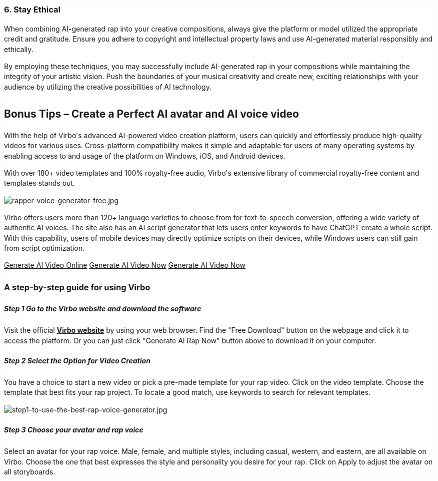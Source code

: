 ### 6\. Stay Ethical

When combining AI-generated rap into your creative compositions, always give the platform or model utilized the appropriate credit and gratitude. Ensure you adhere to copyright and intellectual property laws and use AI-generated material responsibly and ethically.

By employing these techniques, you may successfully include AI-generated rap in your compositions while maintaining the integrity of your artistic vision. Push the boundaries of your musical creativity and create new, exciting relationships with your audience by utilizing the creative possibilities of AI technology.

## Bonus Tips – Create a Perfect AI avatar and AI voice video

With the help of Virbo's advanced AI-powered video creation platform, users can quickly and effortlessly produce high-quality videos for various uses. Cross-platform compatibility makes it simple and adaptable for users of many operating systems by enabling access to and usage of the platform on Windows, iOS, and Android devices.

With over 180+ video templates and 100% royalty-free audio, Virbo's extensive library of commercial royalty-free content and templates stands out.

![rapper-voice-generator-free.jpg](https://images.wondershare.com/virbo/features/ai-voice/rapper-voice-generator-free.jpg)

[Virbo](https://virbo.wondershare.com/) offers users more than 120+ language varieties to choose from for text-to-speech conversion, offering a wide variety of authentic AI voices. The site also has an AI script generator that lets users enter keywords to have ChatGPT create a whole script. With this capability, users of mobile devices may directly optimize scripts on their devices, while Windows users can still gain from script optimization.

[Generate AI Video Online](https://tools.techidaily.com/wondershare/virbo/download/) [Generate AI Video Now](https://app.adjust.com/11acwaj1%5F11ig9sc4) [Generate AI Video Now](https://tools.techidaily.com/wondershare/virbo/download/)

### A step-by-step guide for using Virbo

##### Step 1 Go to the Virbo website and download the software

Visit the official [**Virbo website**](https://virbo.wondershare.com/) by using your web browser. Find the "Free Download" button on the webpage and click it to access the platform. Or you can just click "Generate AI Rap Now" button above to download it on your computer.

##### Step 2 Select the Option for Video Creation

You have a choice to start a new video or pick a pre-made template for your rap video. Click on the video template. Choose the template that best fits your rap project. To locate a good match, use keywords to search for relevant templates.

![step1-to-use-the-best-rap-voice-generator.jpg](https://images.wondershare.com/virbo/features/ai-voice/step1-to-use-the-best-rap-voice-generator.jpg)

##### Step 3 Choose your avatar and rap voice

Select an avatar for your rap voice. Male, female, and multiple styles, including casual, western, and eastern, are all available on Virbo. Choose the one that best expresses the style and personality you desire for your rap. Click on Apply to adjust the avatar on all storyboards.
